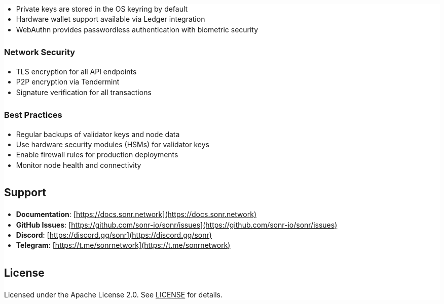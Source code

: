 - Private keys are stored in the OS keyring by default
- Hardware wallet support available via Ledger integration
- WebAuthn provides passwordless authentication with biometric security

### Network Security

- TLS encryption for all API endpoints
- P2P encryption via Tendermint
- Signature verification for all transactions

### Best Practices

- Regular backups of validator keys and node data
- Use hardware security modules (HSMs) for validator keys
- Enable firewall rules for production deployments
- Monitor node health and connectivity

## Support

- **Documentation**: [https://docs.sonr.network](https://docs.sonr.network)
- **GitHub Issues**: [https://github.com/sonr-io/sonr/issues](https://github.com/sonr-io/sonr/issues)
- **Discord**: [https://discord.gg/sonr](https://discord.gg/sonr)
- **Telegram**: [https://t.me/sonrnetwork](https://t.me/sonrnetwork)

## License

Licensed under the Apache License 2.0. See [LICENSE](../../LICENSE) for details.
